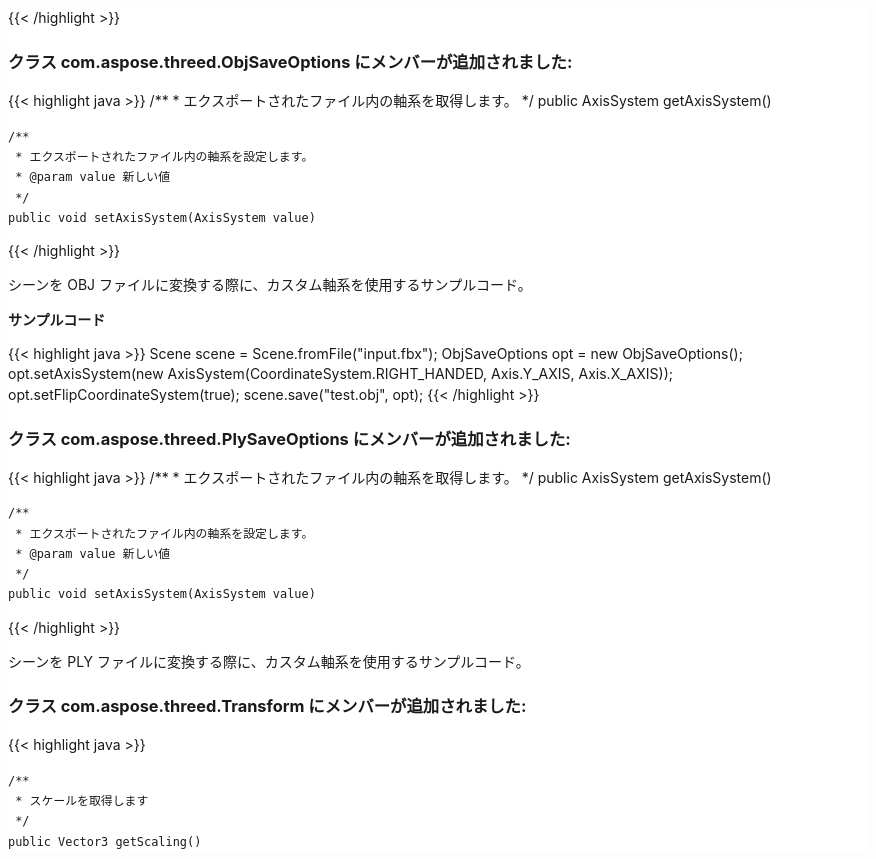 {{< /highlight >}}


### クラス **com.aspose.threed.ObjSaveOptions** にメンバーが追加されました:

{{< highlight java >}}
    /**
     * エクスポートされたファイル内の軸系を取得します。
     */
    public AxisSystem getAxisSystem()
    
    /**
     * エクスポートされたファイル内の軸系を設定します。
     * @param value 新しい値
     */
    public void setAxisSystem(AxisSystem value)

{{< /highlight >}}

シーンを OBJ ファイルに変換する際に、カスタム軸系を使用するサンプルコード。

**サンプルコード**

{{< highlight java >}}
        Scene scene = Scene.fromFile("input.fbx");
        ObjSaveOptions opt = new ObjSaveOptions();
        opt.setAxisSystem(new AxisSystem(CoordinateSystem.RIGHT_HANDED, Axis.Y_AXIS, Axis.X_AXIS));
        opt.setFlipCoordinateSystem(true);
        scene.save("test.obj", opt);
{{< /highlight >}}



### クラス **com.aspose.threed.PlySaveOptions** にメンバーが追加されました:

{{< highlight java >}}
    /**
     * エクスポートされたファイル内の軸系を取得します。
     */
    public AxisSystem getAxisSystem()
    
    /**
     * エクスポートされたファイル内の軸系を設定します。
     * @param value 新しい値
     */
    public void setAxisSystem(AxisSystem value)

{{< /highlight >}}

シーンを PLY ファイルに変換する際に、カスタム軸系を使用するサンプルコード。

### クラス **com.aspose.threed.Transform** にメンバーが追加されました:

{{< highlight java >}}

    /**
     * スケールを取得します
     */
    public Vector3 getScaling()
    